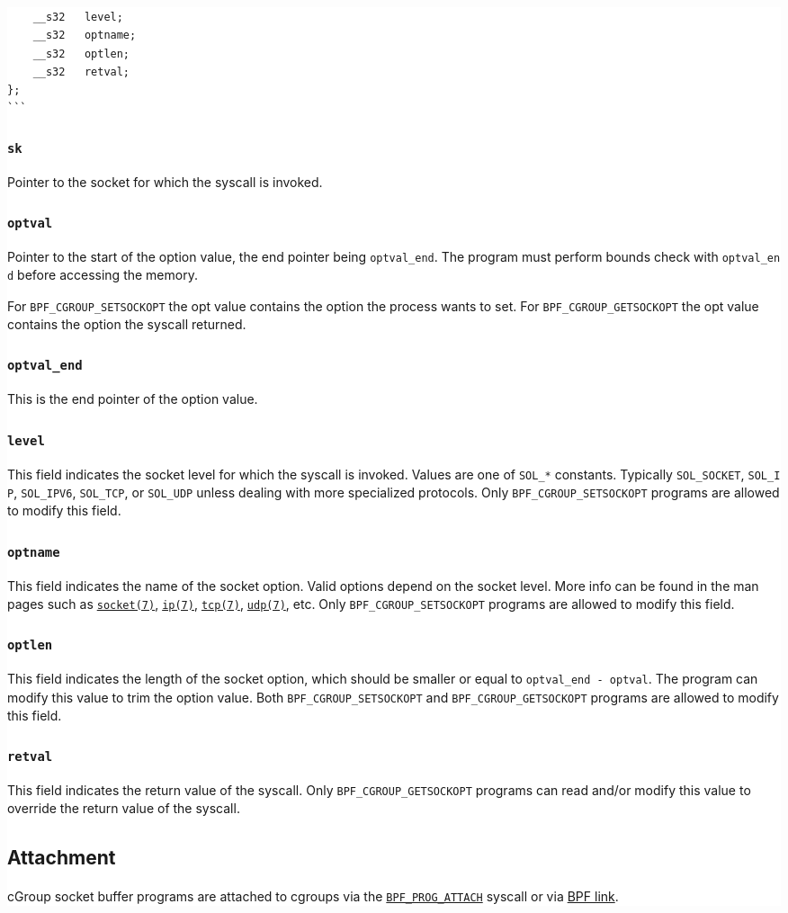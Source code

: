         __s32	level;
        __s32	optname;
        __s32	optlen;
        __s32	retval;
    };
    ```

### `sk`

Pointer to the socket for which the syscall is invoked.

### `optval`

Pointer to the start of the option value, the end pointer being `optval_end`. The program must perform bounds check with `optval_end` before accessing the memory.

For `BPF_CGROUP_SETSOCKOPT` the opt value contains the option the process wants to set. For `BPF_CGROUP_GETSOCKOPT` the opt value contains the option the syscall returned.

### `optval_end`

This is the end pointer of the option value.

### `level`

This field indicates the socket level for which the syscall is invoked. Values are one of `SOL_*` constants. Typically `SOL_SOCKET`, `SOL_IP`, `SOL_IPV6`, `SOL_TCP`, or `SOL_UDP` unless dealing with more specialized protocols. Only `BPF_CGROUP_SETSOCKOPT` programs are allowed to modify this field.

### `optname`

This field indicates the name of the socket option. Valid options depend on the socket level. More info can be found in the man pages such as [`socket(7)`](https://linux.die.net/man/7/socket), [`ip(7)`](https://linux.die.net/man/7/ip), [`tcp(7)`](https://linux.die.net/man/7/tcp), [`udp(7)`](https://linux.die.net/man/7/udp), etc.
Only `BPF_CGROUP_SETSOCKOPT` programs are allowed to modify this field.

### `optlen`

This field indicates the length of the socket option, which should be smaller or equal to `optval_end - optval`. The program can modify this value to trim the option value. Both `BPF_CGROUP_SETSOCKOPT` and `BPF_CGROUP_GETSOCKOPT` programs are allowed to modify this field.

### `retval`

This field indicates the return value of the syscall. Only `BPF_CGROUP_GETSOCKOPT` programs can read and/or modify this value to override the return value of the syscall.

## Attachment

cGroup socket buffer programs are attached to cgroups via the [`BPF_PROG_ATTACH`](../syscall/BPF_PROG_ATTACH.md) syscall or via [BPF link](../syscall/BPF_LINK_CREATE.md).
